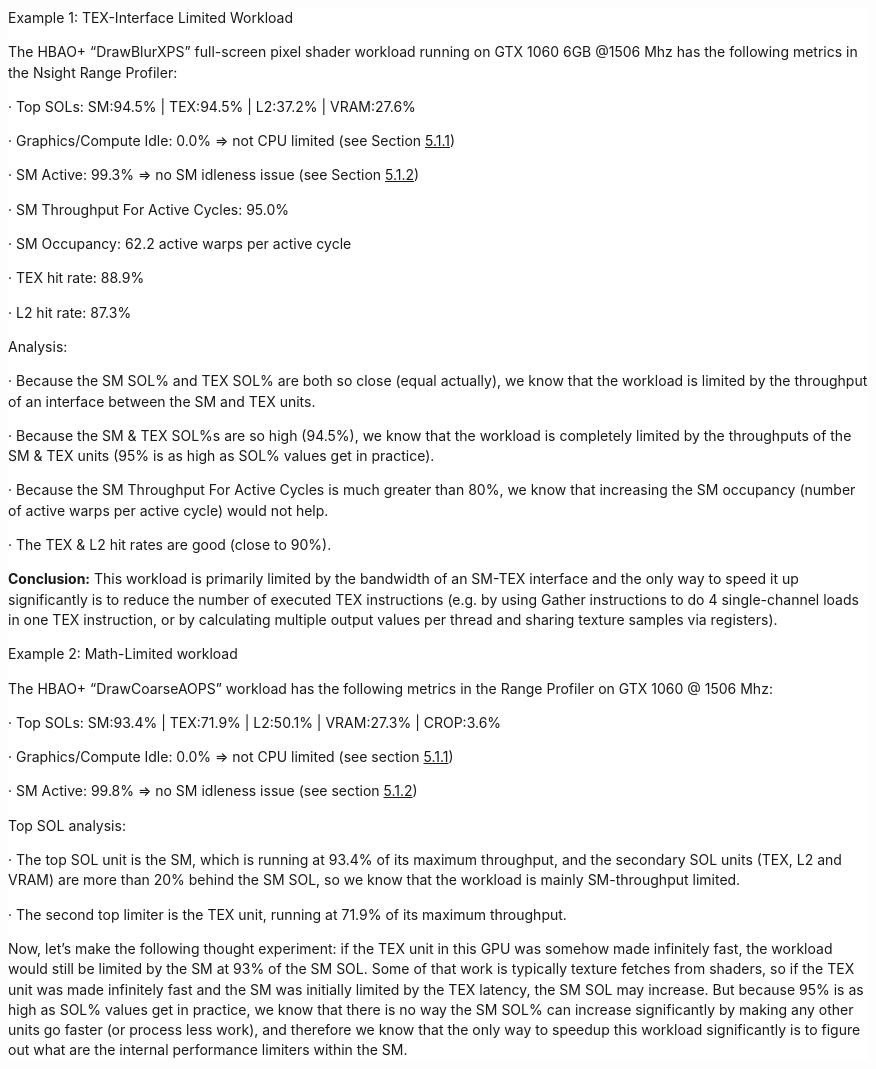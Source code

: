 Example 1: TEX-Interface Limited Workload

The HBAO+ “DrawBlurXPS” full-screen pixel shader workload running on GTX 1060 6GB @1506 Mhz has the following metrics in the Nsight Range Profiler:

·         Top SOLs: SM:94.5% | TEX:94.5% | L2:37.2% | VRAM:27.6%

·         Graphics/Compute Idle: 0.0% => not CPU limited (see Section [5.1.1](https://devblogs.nvidia.com/the-peak-performance-analysis-method-for-optimizing-any-gpu-workload/#5.1.1))

·         SM Active: 99.3% => no SM idleness issue (see Section [5.1.2](https://devblogs.nvidia.com/the-peak-performance-analysis-method-for-optimizing-any-gpu-workload/#5.1.2))

·         SM Throughput For Active Cycles: 95.0%

·         SM Occupancy: 62.2 active warps per active cycle

·         TEX hit rate: 88.9%

·         L2 hit rate: 87.3%

Analysis:

·         Because the SM SOL% and TEX SOL% are both so close (equal actually), we know that the workload is limited by the throughput of an interface between the SM and TEX units.

·         Because the SM & TEX SOL%s are so high (94.5%), we know that the workload is completely limited by the throughputs of the SM & TEX units (95% is as high as SOL% values get in practice).

·         Because the SM Throughput For Active Cycles is much greater than 80%, we know that increasing the SM occupancy (number of active warps per active cycle) would not help.

·         The TEX & L2 hit rates are good (close to 90%).

**Conclusion:** This workload is primarily limited by the bandwidth of an SM-TEX interface and the only way to speed it up significantly is to reduce the number of executed TEX instructions (e.g. by using Gather instructions to do 4 single-channel loads in one TEX instruction, or by calculating multiple output values per thread and sharing texture samples via registers).

Example 2: Math-Limited workload

The HBAO+ “DrawCoarseAOPS” workload has the following metrics in the Range Profiler on GTX 1060 @ 1506 Mhz:

·         Top SOLs: SM:93.4% | TEX:71.9% | L2:50.1% | VRAM:27.3% | CROP:3.6%

·         Graphics/Compute Idle: 0.0% => not CPU limited (see section [5.1.1](https://devblogs.nvidia.com/the-peak-performance-analysis-method-for-optimizing-any-gpu-workload/#5.1.1))

·         SM Active: 99.8% => no SM idleness issue (see section [5.1.2](https://devblogs.nvidia.com/the-peak-performance-analysis-method-for-optimizing-any-gpu-workload/#5.2.2))

Top SOL analysis:

·         The top SOL unit is the SM, which is running at 93.4% of its maximum throughput, and the secondary SOL units (TEX, L2 and VRAM) are more than 20% behind the SM SOL, so we know that the workload is mainly SM-throughput limited.

·         The second top limiter is the TEX unit, running at 71.9% of its maximum throughput.

Now, let’s make the following thought experiment: if the TEX unit in this GPU was somehow made infinitely fast, the workload would still be limited by the SM at 93% of the SM SOL. Some of that work is typically texture fetches from shaders, so if the TEX unit was made infinitely fast and the SM was initially limited by the TEX latency, the SM SOL may increase. But because 95% is as high as SOL% values get in practice, we know that there is no way the SM SOL% can increase significantly by making any other units go faster (or process less work), and therefore we know that the only way to speedup this workload significantly is to figure out what are the internal performance limiters within the SM.
